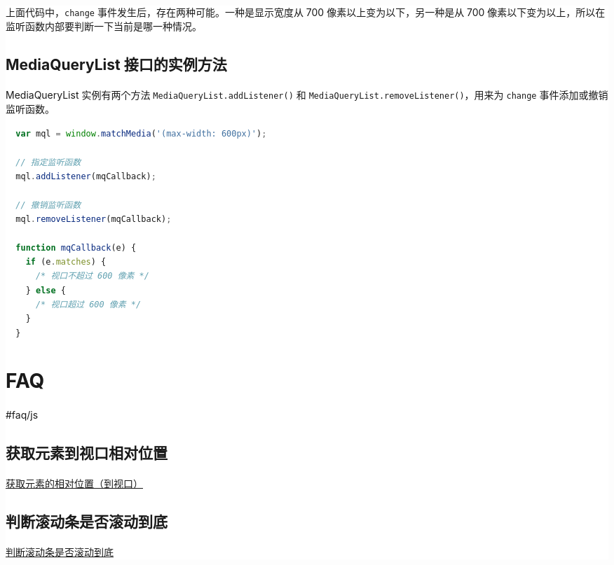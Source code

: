 上面代码中，`change` 事件发生后，存在两种可能。一种是显示宽度从 700 像素以上变为以下，另一种是从 700 像素以下变为以上，所以在监听函数内部要判断一下当前是哪一种情况。

## MediaQueryList 接口的实例方法

MediaQueryList 实例有两个方法 `MediaQueryList.addListener()` 和 `MediaQueryList.removeListener()`，用来为 `change` 事件添加或撤销监听函数。

```js
  var mql = window.matchMedia('(max-width: 600px)');
  
  // 指定监听函数
  mql.addListener(mqCallback);
  
  // 撤销监听函数
  mql.removeListener(mqCallback);
  
  function mqCallback(e) {
    if (e.matches) {
      /* 视口不超过 600 像素 */
    } else {
      /* 视口超过 600 像素 */
    }
  }
```

# FAQ

#faq/js

## 获取元素到视口相对位置

[获取元素的相对位置（到视口）](dom-style.md#获取元素的相对位置（到视口）)

## 判断滚动条是否滚动到底

[判断滚动条是否滚动到底](dom-style.md#判断滚动条是否滚动到底)
